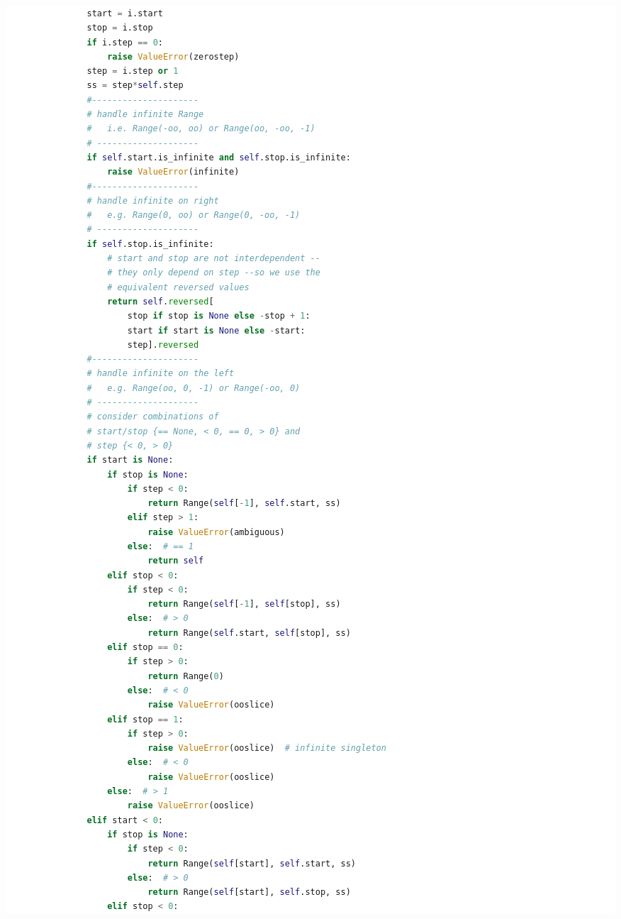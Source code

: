 ```python
                start = i.start
                stop = i.stop
                if i.step == 0:
                    raise ValueError(zerostep)
                step = i.step or 1
                ss = step*self.step
                #---------------------
                # handle infinite Range
                #   i.e. Range(-oo, oo) or Range(oo, -oo, -1)
                # --------------------
                if self.start.is_infinite and self.stop.is_infinite:
                    raise ValueError(infinite)
                #---------------------
                # handle infinite on right
                #   e.g. Range(0, oo) or Range(0, -oo, -1)
                # --------------------
                if self.stop.is_infinite:
                    # start and stop are not interdependent --
                    # they only depend on step --so we use the
                    # equivalent reversed values
                    return self.reversed[
                        stop if stop is None else -stop + 1:
                        start if start is None else -start:
                        step].reversed
                #---------------------
                # handle infinite on the left
                #   e.g. Range(oo, 0, -1) or Range(-oo, 0)
                # --------------------
                # consider combinations of
                # start/stop {== None, < 0, == 0, > 0} and
                # step {< 0, > 0}
                if start is None:
                    if stop is None:
                        if step < 0:
                            return Range(self[-1], self.start, ss)
                        elif step > 1:
                            raise ValueError(ambiguous)
                        else:  # == 1
                            return self
                    elif stop < 0:
                        if step < 0:
                            return Range(self[-1], self[stop], ss)
                        else:  # > 0
                            return Range(self.start, self[stop], ss)
                    elif stop == 0:
                        if step > 0:
                            return Range(0)
                        else:  # < 0
                            raise ValueError(ooslice)
                    elif stop == 1:
                        if step > 0:
                            raise ValueError(ooslice)  # infinite singleton
                        else:  # < 0
                            raise ValueError(ooslice)
                    else:  # > 1
                        raise ValueError(ooslice)
                elif start < 0:
                    if stop is None:
                        if step < 0:
                            return Range(self[start], self.start, ss)
                        else:  # > 0
                            return Range(self[start], self.stop, ss)
                    elif stop < 0:
```